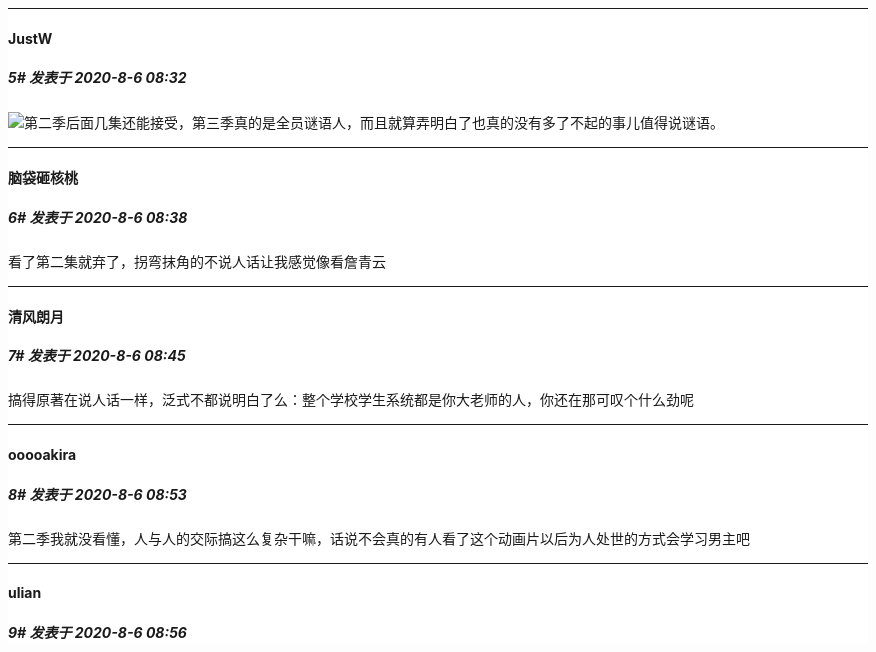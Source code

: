 


-----

####  JustW  
##### 5#       发表于 2020-8-6 08:32



<img src="https://static.saraba1st.com/image/smiley/face2017/067.png" referrerpolicy="no-referrer">第二季后面几集还能接受，第三季真的是全员谜语人，而且就算弄明白了也真的没有多了不起的事儿值得说谜语。







-----

####  脑袋砸核桃  
##### 6#       发表于 2020-8-6 08:38




看了第二集就弃了，拐弯抹角的不说人话让我感觉像看詹青云







-----

####  清风朗月  
##### 7#       发表于 2020-8-6 08:45




搞得原著在说人话一样，泛式不都说明白了么：整个学校学生系统都是你大老师的人，你还在那可叹个什么劲呢







-----

####  ooooakira  
##### 8#       发表于 2020-8-6 08:53




第二季我就没看懂，人与人的交际搞这么复杂干嘛，话说不会真的有人看了这个动画片以后为人处世的方式会学习男主吧







-----

####  ulian  
##### 9#       发表于 2020-8-6 08:56

